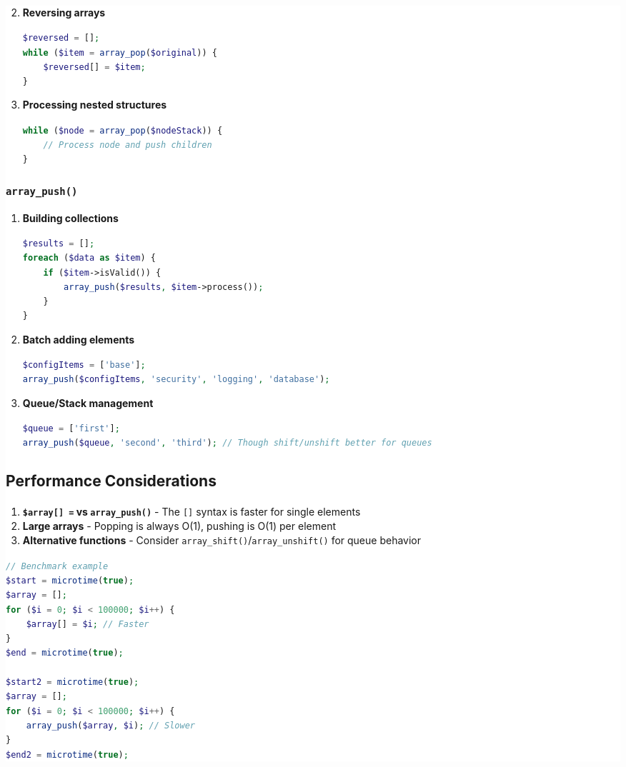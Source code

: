 2. **Reversing arrays**
   ```php
   $reversed = [];
   while ($item = array_pop($original)) {
       $reversed[] = $item;
   }
   ```

3. **Processing nested structures**
   ```php
   while ($node = array_pop($nodeStack)) {
       // Process node and push children
   }
   ```

### `array_push()`

1. **Building collections**
   ```php
   $results = [];
   foreach ($data as $item) {
       if ($item->isValid()) {
           array_push($results, $item->process());
       }
   }
   ```

2. **Batch adding elements**
   ```php
   $configItems = ['base'];
   array_push($configItems, 'security', 'logging', 'database');
   ```

3. **Queue/Stack management**
   ```php
   $queue = ['first'];
   array_push($queue, 'second', 'third'); // Though shift/unshift better for queues
   ```

## Performance Considerations

1. **`$array[] =` vs `array_push()`** - The `[]` syntax is faster for single elements
2. **Large arrays** - Popping is always O(1), pushing is O(1) per element
3. **Alternative functions** - Consider `array_shift()`/`array_unshift()` for queue behavior

```php
// Benchmark example
$start = microtime(true);
$array = [];
for ($i = 0; $i < 100000; $i++) {
    $array[] = $i; // Faster
}
$end = microtime(true);

$start2 = microtime(true);
$array = [];
for ($i = 0; $i < 100000; $i++) {
    array_push($array, $i); // Slower
}
$end2 = microtime(true);
```
